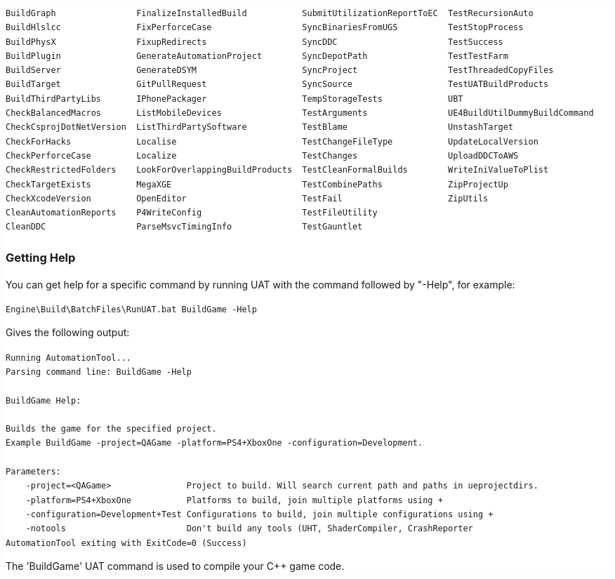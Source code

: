     BuildGraph                FinalizeInstalledBuild           SubmitUtilizationReportToEC  TestRecursionAuto
    BuildHlslcc               FixPerforceCase                  SyncBinariesFromUGS          TestStopProcess
    BuildPhysX                FixupRedirects                   SyncDDC                      TestSuccess
    BuildPlugin               GenerateAutomationProject        SyncDepotPath                TestTestFarm
    BuildServer               GenerateDSYM                     SyncProject                  TestThreadedCopyFiles
    BuildTarget               GitPullRequest                   SyncSource                   TestUATBuildProducts
    BuildThirdPartyLibs       IPhonePackager                   TempStorageTests             UBT
    CheckBalancedMacros       ListMobileDevices                TestArguments                UE4BuildUtilDummyBuildCommand
    CheckCsprojDotNetVersion  ListThirdPartySoftware           TestBlame                    UnstashTarget
    CheckForHacks             Localise                         TestChangeFileType           UpdateLocalVersion
    CheckPerforceCase         Localize                         TestChanges                  UploadDDCToAWS
    CheckRestrictedFolders    LookForOverlappingBuildProducts  TestCleanFormalBuilds        WriteIniValueToPlist
    CheckTargetExists         MegaXGE                          TestCombinePaths             ZipProjectUp
    CheckXcodeVersion         OpenEditor                       TestFail                     ZipUtils
    CleanAutomationReports    P4WriteConfig                    TestFileUtility
    CleanDDC                  ParseMsvcTimingInfo              TestGauntlet

### Getting Help

You can get help for a specific command by running UAT with the command followed by "-Help", for example:

    Engine\Build\BatchFiles\RunUAT.bat BuildGame -Help

Gives the following output:

    Running AutomationTool...
    Parsing command line: BuildGame -Help

    BuildGame Help:

    Builds the game for the specified project.
    Example BuildGame -project=QAGame -platform=PS4+XboxOne -configuration=Development.

    Parameters:
        -project=<QAGame>               Project to build. Will search current path and paths in ueprojectdirs.
        -platform=PS4+XboxOne           Platforms to build, join multiple platforms using +
        -configuration=Development+Test Configurations to build, join multiple configurations using +
        -notools                        Don't build any tools (UHT, ShaderCompiler, CrashReporter
    AutomationTool exiting with ExitCode=0 (Success)

The 'BuildGame' UAT command is used to compile your C++ game code.
